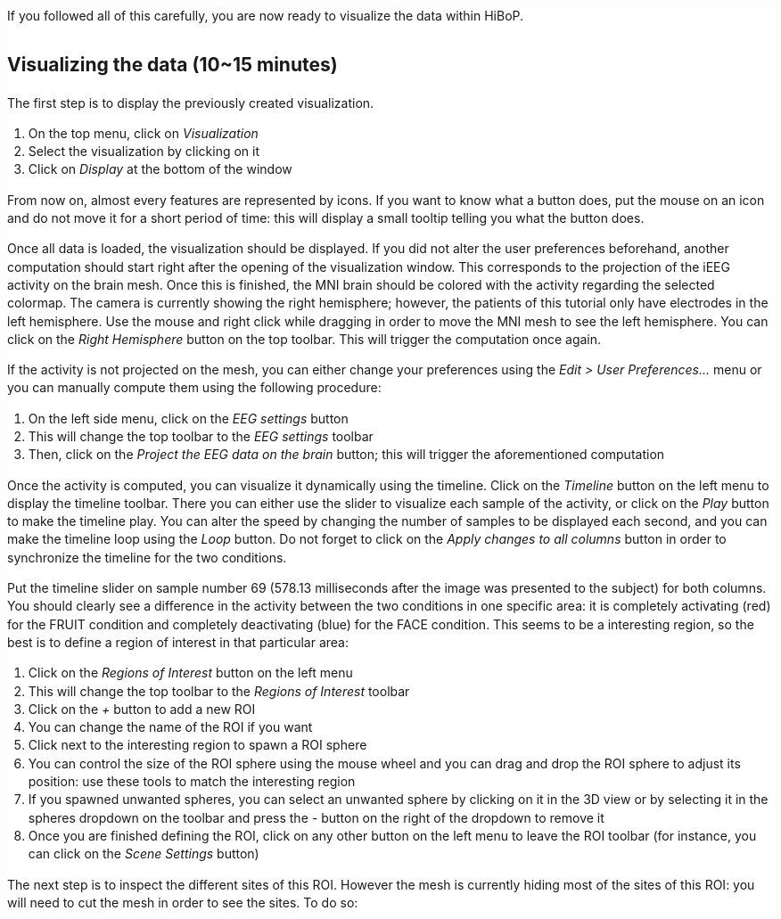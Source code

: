 If you followed all of this carefully, you are now ready to visualize the data within HiBoP.  
## Visualizing the data (10~15 minutes)
The first step is to display the previously created visualization.
1. On the top menu, click on *Visualization*
2. Select the visualization by clicking on it
3. Click on *Display* at the bottom of the window

From now on, almost every features are represented by icons. If you want to know what a button does, put the mouse on an icon and do not move it for a short period of time: this will display a small tooltip telling you what the button does.

Once all data is loaded, the visualization should be displayed. If you did not alter the user preferences beforehand, another computation should start right after the opening of the visualization window. This corresponds to the projection of the iEEG activity on the brain mesh. Once this is finished, the MNI brain should be colored with the activity regarding the selected colormap. The camera is currently showing the right hemisphere; however, the patients of this tutorial only have electrodes in the left hemisphere. Use the mouse and right click while dragging in order to move the MNI mesh to see the left hemisphere. You can click on the *Right Hemisphere* button on the top toolbar. This will trigger the computation once again.

If the activity is not projected on the mesh, you can either change your preferences using the *Edit > User Preferences...* menu or you can manually compute them using the following procedure:
1. On the left side menu, click on the *EEG settings* button
2. This will change the top toolbar to the *EEG settings* toolbar
3. Then, click on the *Project the EEG data on the brain* button; this will trigger the aforementioned computation

Once the activity is computed, you can visualize it dynamically using the timeline. Click on the *Timeline* button on the left menu to display the timeline toolbar. There you can either use the slider to visualize each sample of the activity, or click on the *Play* button to make the timeline play. You can alter the speed by changing the number of samples to be displayed each second, and you can make the timeline loop using the *Loop* button. Do not forget to click on the *Apply changes to all columns* button in order to synchronize the timeline for the two conditions.

Put the timeline slider on sample number 69 (578.13 milliseconds after the image was presented to the subject) for both columns. You should clearly see a difference in the activity between the two conditions in one specific area: it is completely activating (red) for the FRUIT condition and completely deactivating (blue) for the FACE condition. This seems to be a interesting region, so the best is to define a region of interest in that particular area:
1. Click on the *Regions of Interest* button on the left menu
2. This will change the top toolbar to the *Regions of Interest* toolbar
3. Click on the *+* button to add a new ROI
4. You can change the name of the ROI if you want
5. Click next to the interesting region to spawn a ROI sphere
6. You can control the size of the ROI sphere using the mouse wheel and you can drag and drop the ROI sphere to adjust its position: use these tools to match the interesting region
7. If you spawned unwanted spheres, you can select an unwanted sphere by clicking on it in the 3D view or by selecting it in the spheres dropdown on the toolbar and press the *-* button on the right of the dropdown to remove it
8. Once you are finished defining the ROI, click on any other button on the left menu to leave the ROI toolbar (for instance, you can click on the *Scene Settings* button)

The next step is to inspect the different sites of this ROI. However the mesh is currently hiding most of the sites of this ROI: you will need to cut the mesh in order to see the sites. To do so:

